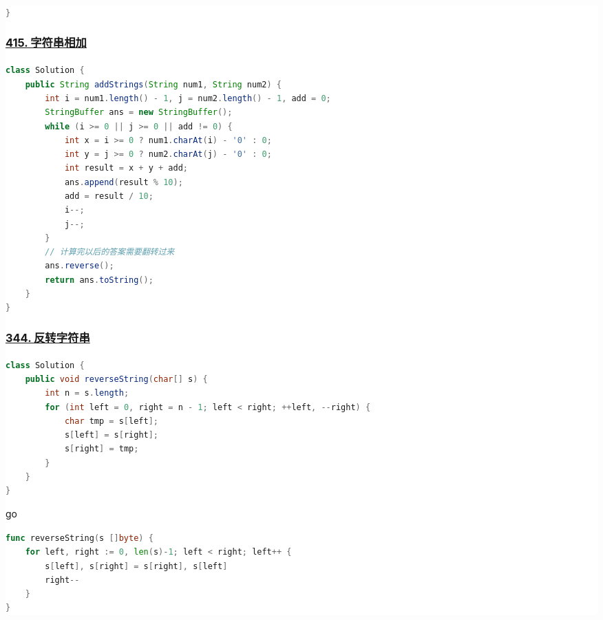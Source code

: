 ```java
}
```

###  [415. 字符串相加](https://leetcode-cn.com/problems/add-strings/)

```java
class Solution {
    public String addStrings(String num1, String num2) {
        int i = num1.length() - 1, j = num2.length() - 1, add = 0;
        StringBuffer ans = new StringBuffer();
        while (i >= 0 || j >= 0 || add != 0) {
            int x = i >= 0 ? num1.charAt(i) - '0' : 0;
            int y = j >= 0 ? num2.charAt(j) - '0' : 0;
            int result = x + y + add;
            ans.append(result % 10);
            add = result / 10;
            i--;
            j--;
        }
        // 计算完以后的答案需要翻转过来
        ans.reverse();
        return ans.toString();
    }
}
```

### [344. 反转字符串](https://leetcode-cn.com/problems/reverse-string)

```java
class Solution {
    public void reverseString(char[] s) {
        int n = s.length;
        for (int left = 0, right = n - 1; left < right; ++left, --right) {
            char tmp = s[left];
            s[left] = s[right];
            s[right] = tmp;
        }
    }
}
```

go
```go
func reverseString(s []byte) {
    for left, right := 0, len(s)-1; left < right; left++ {
        s[left], s[right] = s[right], s[left]
        right--
    }
}
```

